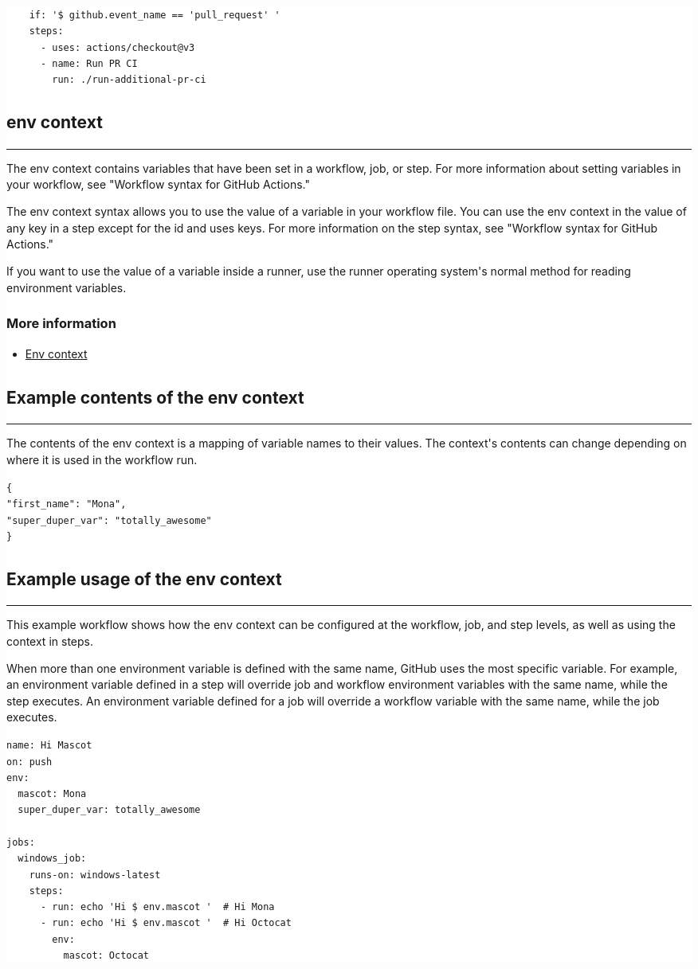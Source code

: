 ```
    if: '$ github.event_name == 'pull_request' '
    steps:
      - uses: actions/checkout@v3
      - name: Run PR CI
        run: ./run-additional-pr-ci
```

## env context

---

The env context contains variables that have been set in a workflow, job, or step. For more information about setting variables in your workflow, see "Workflow syntax for GitHub Actions."

The env context syntax allows you to use the value of a variable in your workflow file. You can use the env context in the value of any key in a step except for the id and uses keys. For more information on the step syntax, see "Workflow syntax for GitHub Actions."

If you want to use the value of a variable inside a runner, use the runner operating system's normal method for reading environment variables.

### More information

- [Env context](https://docs.github.com/en/actions/learn-github-actions/contexts#env-context)

## Example contents of the env context

---

The contents of the env context is a mapping of variable names to their values. The context's contents can change depending on where it is used in the workflow run.

```
{
"first_name": "Mona",
"super_duper_var": "totally_awesome"
}
```

## Example usage of the env context

---

This example workflow shows how the env context can be configured at the workflow, job, and step levels, as well as using the context in steps.

When more than one environment variable is defined with the same name, GitHub uses the most specific variable. For example, an environment variable defined in a step will override job and workflow environment variables with the same name, while the step executes. An environment variable defined for a job will override a workflow variable with the same name, while the job executes.

```
name: Hi Mascot
on: push
env:
  mascot: Mona
  super_duper_var: totally_awesome

jobs:
  windows_job:
    runs-on: windows-latest
    steps:
      - run: echo 'Hi $ env.mascot '  # Hi Mona
      - run: echo 'Hi $ env.mascot '  # Hi Octocat
        env:
          mascot: Octocat
```